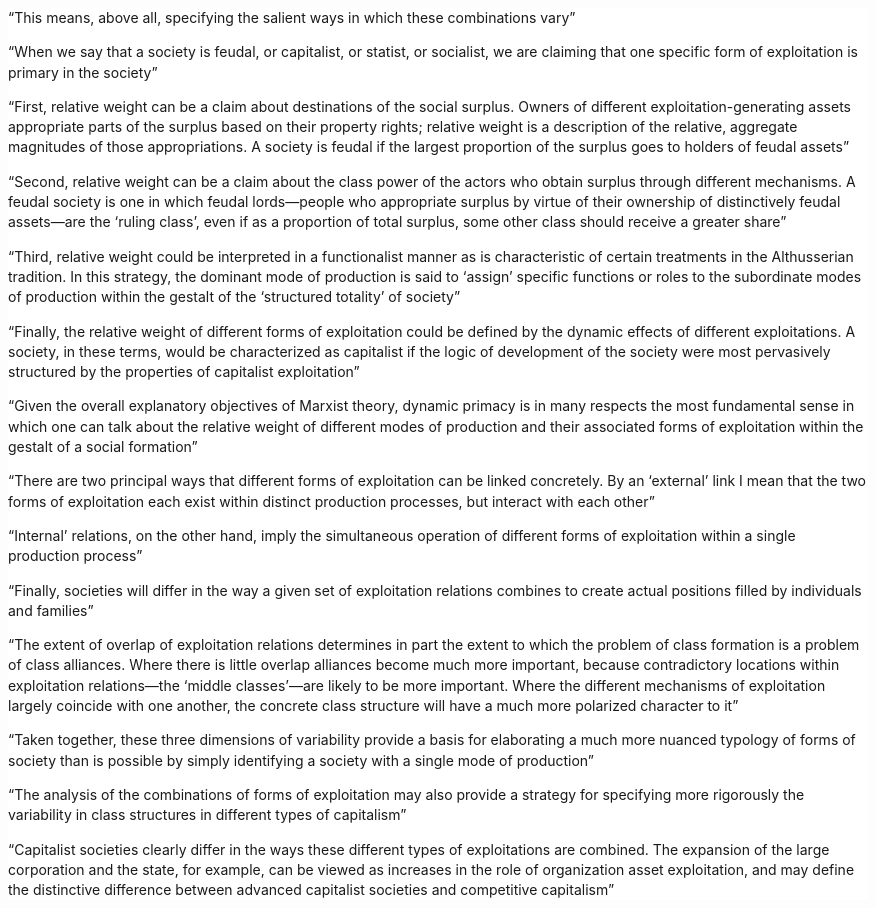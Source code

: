 “This means, above all, specifying the salient ways in which these combinations vary”

“When we say that a society is feudal, or capitalist, or statist, or socialist, we are claiming that one specific form of exploitation is primary in the society”

“First, relative weight can be a claim about destinations of the social surplus. Owners of different exploitation-generating assets appropriate parts of the surplus based on their property rights; relative weight is a description of the relative, aggregate magnitudes of those appropriations. A society is feudal if the largest proportion of the surplus goes to holders of feudal assets”

“Second, relative weight can be a claim about the class power of the actors who obtain surplus through different mechanisms. A feudal society is one in which feudal lords—people who appropriate surplus by virtue of their ownership of distinctively feudal assets—are the ‘ruling class’, even if as a proportion of total surplus, some other class should receive a greater share”

“Third, relative weight could be interpreted in a functionalist manner as is characteristic of certain treatments in the Althusserian tradition. In this strategy, the dominant mode of production is said to ‘assign’ specific functions or roles to the subordinate modes of production within the gestalt of the ‘structured totality’ of society”

“Finally, the relative weight of different forms of exploitation could be defined by the dynamic effects of different exploitations. A society, in these terms, would be characterized as capitalist if the logic of development of the society were most pervasively structured by the properties of capitalist exploitation”

“Given the overall explanatory objectives of Marxist theory, dynamic primacy is in many respects the most fundamental sense in which one can talk about the relative weight of different modes of production and their associated forms of exploitation within the gestalt of a social formation”

“There are two principal ways that different forms of exploitation can be linked concretely. By an ‘external’ link I mean that the two forms of exploitation each exist within distinct production processes, but interact with each other”

“Internal’ relations, on the other hand, imply the simultaneous operation of different forms of exploitation within a single production process”

“Finally, societies will differ in the way a given set of exploitation relations combines to create actual positions filled by individuals and families”

“The extent of overlap of exploitation relations determines in part the extent to which the problem of class formation is a problem of class alliances. Where there is little overlap alliances become much more important, because contradictory locations within exploitation relations—the ‘middle classes’—are likely to be more important. Where the different mechanisms of exploitation largely coincide with one another, the concrete class structure will have a much more polarized character to it”

“Taken together, these three dimensions of variability provide a basis for elaborating a much more nuanced typology of forms of society than is possible by simply identifying a society with a single mode of production”

“The analysis of the combinations of forms of exploitation may also provide a strategy for specifying more rigorously the variability in class structures in different types of capitalism”

“Capitalist societies clearly differ in the ways these different types of exploitations are combined. The expansion of the large corporation and the state, for example, can be viewed as increases in the role of organization asset exploitation, and may define the distinctive difference between advanced capitalist societies and competitive capitalism”
